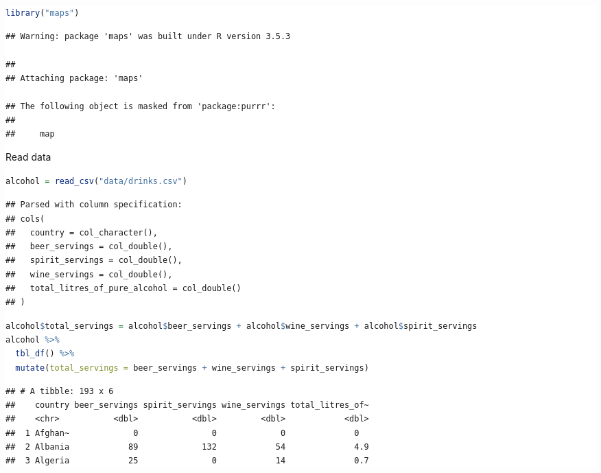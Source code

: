 ``` r
library("maps")
```

    ## Warning: package 'maps' was built under R version 3.5.3

    ## 
    ## Attaching package: 'maps'

    ## The following object is masked from 'package:purrr':
    ## 
    ##     map

Read data

``` r
alcohol = read_csv("data/drinks.csv")
```

    ## Parsed with column specification:
    ## cols(
    ##   country = col_character(),
    ##   beer_servings = col_double(),
    ##   spirit_servings = col_double(),
    ##   wine_servings = col_double(),
    ##   total_litres_of_pure_alcohol = col_double()
    ## )

``` r
alcohol$total_servings = alcohol$beer_servings + alcohol$wine_servings + alcohol$spirit_servings
alcohol %>%
  tbl_df() %>%
  mutate(total_servings = beer_servings + wine_servings + spirit_servings)
```

    ## # A tibble: 193 x 6
    ##    country beer_servings spirit_servings wine_servings total_litres_of~
    ##    <chr>           <dbl>           <dbl>         <dbl>            <dbl>
    ##  1 Afghan~             0               0             0              0  
    ##  2 Albania            89             132            54              4.9
    ##  3 Algeria            25               0            14              0.7